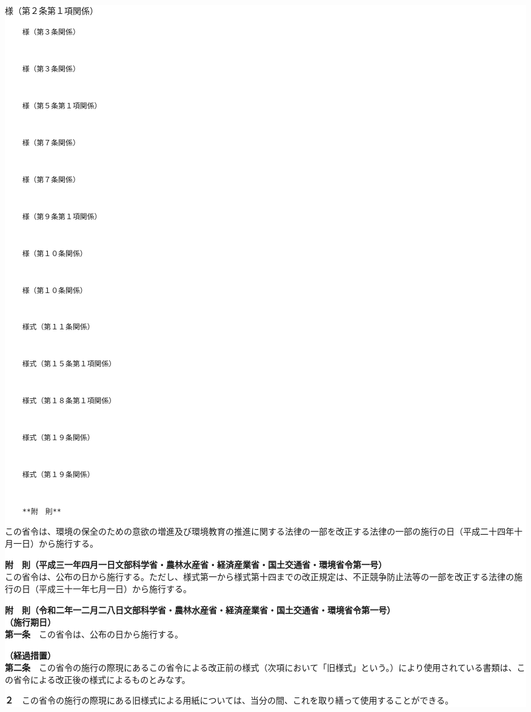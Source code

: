   
様（第２条第１項関係）  

          
        様（第３条関係）  

          
        様（第３条関係）  

          
        様（第５条第１項関係）  

          
        様（第７条関係）  

          
        様（第７条関係）  

          
        様（第９条第１項関係）  

          
        様（第１０条関係）  

          
        様（第１０条関係）  

          
        様式（第１１条関係）  

          
        様式（第１５条第１項関係）  

          
        様式（第１８条第１項関係）  

          
        様式（第１９条関係）  

          
        様式（第１９条関係）  

          
        **附　則**  
この省令は、環境の保全のための意欲の増進及び環境教育の推進に関する法律の一部を改正する法律の一部の施行の日（平成二十四年十月一日）から施行する。  
  
**附　則（平成三一年四月一日文部科学省・農林水産省・経済産業省・国土交通省・環境省令第一号）**  
この省令は、公布の日から施行する。ただし、様式第一から様式第十四までの改正規定は、不正競争防止法等の一部を改正する法律の施行の日（平成三十一年七月一日）から施行する。  
  
**附　則（令和二年一二月二八日文部科学省・農林水産省・経済産業省・国土交通省・環境省令第一号）**  
**（施行期日）**  
**第一条**　この省令は、公布の日から施行する。  
  
**（経過措置）**  
**第二条**　この省令の施行の際現にあるこの省令による改正前の様式（次項において「旧様式」という。）により使用されている書類は、この省令による改正後の様式によるものとみなす。  
  
**２**　この省令の施行の際現にある旧様式による用紙については、当分の間、これを取り繕って使用することができる。  
  
